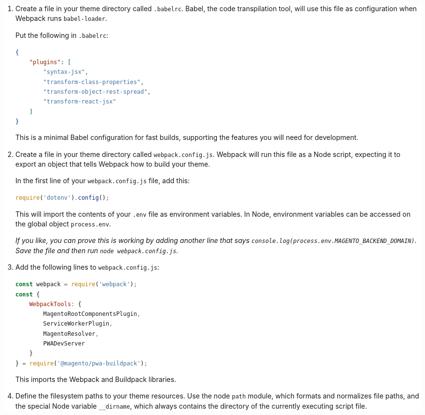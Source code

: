 1. Create a file in your theme directory called `.babelrc`. Babel, the code
   transpilation tool, will use this file as configuration when Webpack runs
   `babel-loader`.

   Put the following in `.babelrc`:

   ```json
   {
       "plugins": [
           "syntax-jsx",
           "transform-class-properties",
           "transform-object-rest-spread",
           "transform-react-jsx"
       ]
   }
   ```

    This is a minimal Babel configuration for fast builds, supporting the
    features you will need for development.

1. Create a file in your theme directory called `webpack.config.js`. Webpack
   will run this file as a Node script, expecting it to export an object that
   tells Webpack how to build your theme.

   In the first line of your `webpack.config.js` file, add this:

   ```js
   require('dotenv').config();
   ```

   This will import the contents of your `.env` file as environment variables.
   In Node, environment variables can be accessed on the global object
   `process.env`.

   *If you like, you can prove this is working by adding another line that says
  `console.log(process.env.MAGENTO_BACKEND_DOMAIN)`. Save the file and then run
   `node webpack.config.js`.*

1. Add the following lines to `webpack.config.js`:

   ```js
   const webpack = require('webpack');
   const {
       WebpackTools: {
           MagentoRootComponentsPlugin,
           ServiceWorkerPlugin,
           MagentoResolver,
           PWADevServer
       }
   } = require('@magento/pwa-buildpack');
   ```

   This imports the Webpack and Buildpack libraries.

1. Define the filesystem paths to your theme resources. Use the node `path`
   module, which formats and normalizes file paths, and the special Node
   variable `__dirname`, which always contains the directory of the currently
   executing script file.
